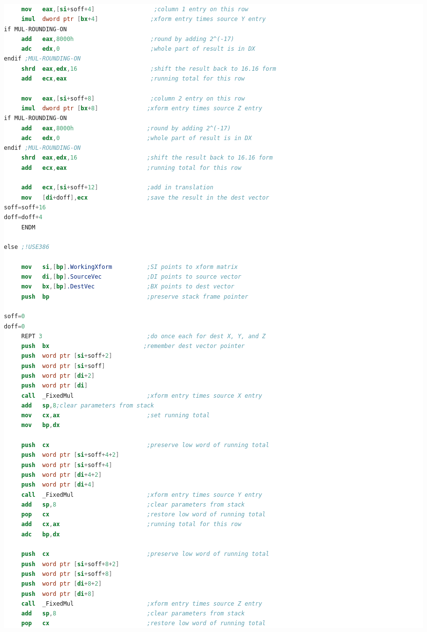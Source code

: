 ```nasm
     mov   eax,[si+soff+4]                 ;column 1 entry on this row
     imul  dword ptr [bx+4]               ;xform entry times source Y entry
if MUL-ROUNDING-ON
     add   eax,8000h                      ;round by adding 2^(-17)
     adc   edx,0                          ;whole part of result is in DX
endif ;MUL-ROUNDING-ON
     shrd  eax,edx,16                     ;shift the result back to 16.16 form
     add   ecx,eax                        ;running total for this row

     mov   eax,[si+soff+8]                ;column 2 entry on this row
     imul  dword ptr [bx+8]              ;xform entry times source Z entry
if MUL-ROUNDING-ON
     add   eax,8000h                     ;round by adding 2^(-17)
     adc   edx,0                         ;whole part of result is in DX
endif ;MUL-ROUNDING-ON
     shrd  eax,edx,16                    ;shift the result back to 16.16 form
     add   ecx,eax                       ;running total for this row

     add   ecx,[si+soff+12]              ;add in translation
     mov   [di+doff],ecx                 ;save the result in the dest vector
soff=soff+16
doff=doff+4
     ENDM

else ;!USE386

     mov   si,[bp].WorkingXform          ;SI points to xform matrix
     mov   di,[bp].SourceVec             ;DI points to source vector
     mov   bx,[bp].DestVec               ;BX points to dest vector
     push  bp                            ;preserve stack frame pointer

soff=0
doff=0
     REPT 3                              ;do once each for dest X, Y, and Z
     push  bx                           ;remember dest vector pointer
     push  word ptr [si+soff+2]
     push  word ptr [si+soff]
     push  word ptr [di+2]
     push  word ptr [di]
     call  _FixedMul                     ;xform entry times source X entry
     add   sp,8;clear parameters from stack
     mov   cx,ax                         ;set running total
     mov   bp,dx

     push  cx                            ;preserve low word of running total
     push  word ptr [si+soff+4+2]
     push  word ptr [si+soff+4]
     push  word ptr [di+4+2]
     push  word ptr [di+4]
     call  _FixedMul                     ;xform entry times source Y entry
     add   sp,8                          ;clear parameters from stack
     pop   cx                            ;restore low word of running total
     add   cx,ax                         ;running total for this row
     adc   bp,dx

     push  cx                            ;preserve low word of running total
     push  word ptr [si+soff+8+2]
     push  word ptr [si+soff+8]
     push  word ptr [di+8+2]
     push  word ptr [di+8]
     call  _FixedMul                     ;xform entry times source Z entry
     add   sp,8                          ;clear parameters from stack
     pop   cx                            ;restore low word of running total
```